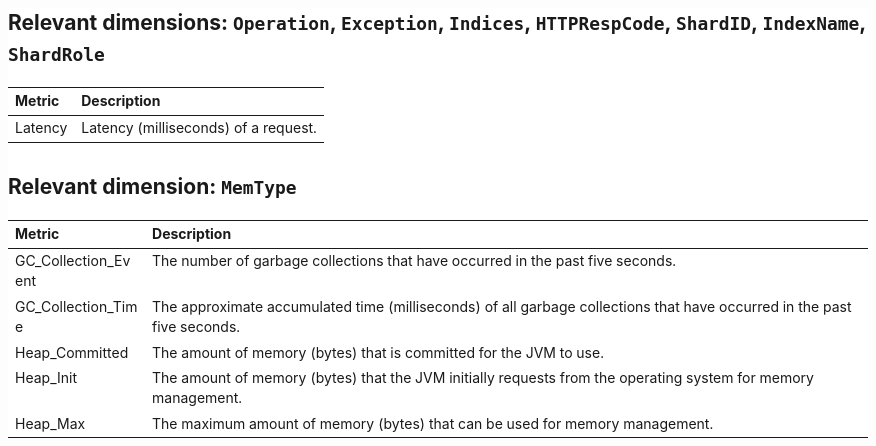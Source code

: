 ## Relevant dimensions: `Operation`, `Exception`, `Indices`, `HTTPRespCode`, `ShardID`, `IndexName`, `ShardRole`    
   
 <table>
  <thead style="text-align: left">
    <tr>
     <th>Metric</th>
     <th>Description</th>
    </tr>
   </thead>
   <tbody>
    <tr>
     <td>Latency
      </td>
      <td>Latency (milliseconds) of a request.
      </td>
    </tr>
   </tbody>
 </table>

## Relevant dimension: `MemType`   
   
 <table>
   <thead style="text-align: left">
    <tr>
      <th>Metric</th>
      <th>Description</th>
    </tr>
   </thead>
   <tbody>  
    <tr>
      <td>GC_Collection_Event
      </td>
      <td>The number of garbage collections that have occurred in the past five seconds.
      </td>
    </tr>
    <tr>
      <td>GC_Collection_Time
      </td>
      <td>The approximate accumulated time (milliseconds) of all garbage collections that have occurred in the past five seconds.
      </td>
    </tr>
    <tr>
      <td>Heap_Committed
      </td>
      <td>The amount of memory (bytes) that is committed for the JVM to use.
      </td>
    </tr>
    <tr>
      <td>Heap_Init
      </td>
      <td>The amount of memory (bytes) that the JVM initially requests from the operating system for memory management.
      </td>
    </tr>
    <tr>
      <td>Heap_Max
      </td>
      <td>The maximum amount of memory (bytes) that can be used for memory management.
      </td>
    </tr>
    <tr>